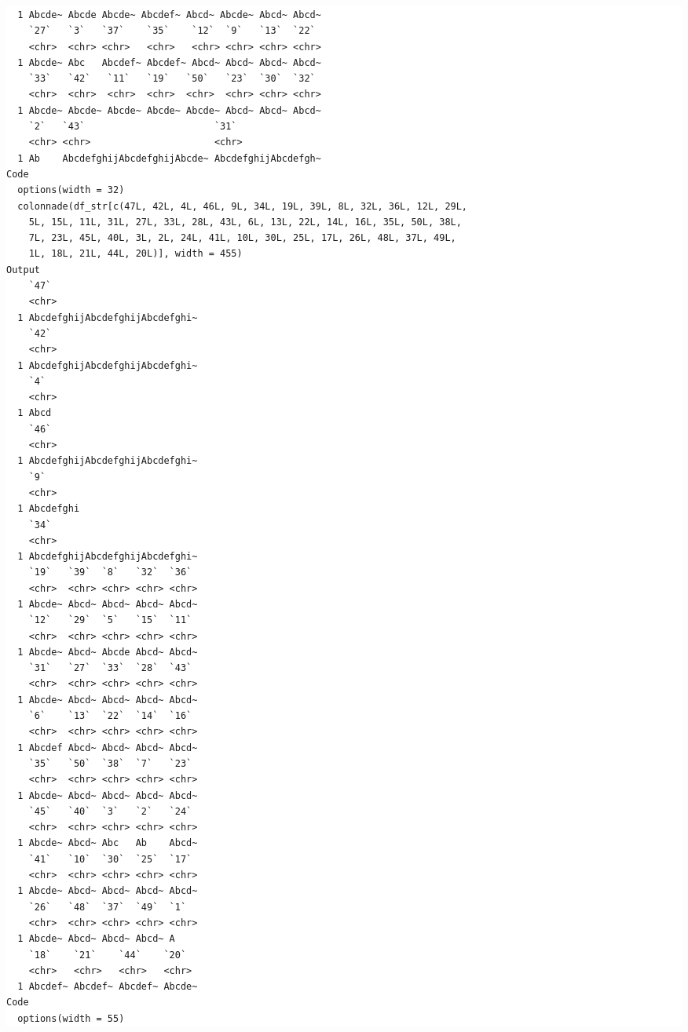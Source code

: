       1 Abcde~ Abcde Abcde~ Abcdef~ Abcd~ Abcde~ Abcd~ Abcd~
        `27`   `3`   `37`    `35`    `12`  `9`   `13`  `22` 
        <chr>  <chr> <chr>   <chr>   <chr> <chr> <chr> <chr>
      1 Abcde~ Abc   Abcdef~ Abcdef~ Abcd~ Abcd~ Abcd~ Abcd~
        `33`   `42`   `11`   `19`   `50`   `23`  `30`  `32` 
        <chr>  <chr>  <chr>  <chr>  <chr>  <chr> <chr> <chr>
      1 Abcde~ Abcde~ Abcde~ Abcde~ Abcde~ Abcd~ Abcd~ Abcd~
        `2`   `43`                       `31`               
        <chr> <chr>                      <chr>              
      1 Ab    AbcdefghijAbcdefghijAbcde~ AbcdefghijAbcdefgh~
    Code
      options(width = 32)
      colonnade(df_str[c(47L, 42L, 4L, 46L, 9L, 34L, 19L, 39L, 8L, 32L, 36L, 12L, 29L,
        5L, 15L, 11L, 31L, 27L, 33L, 28L, 43L, 6L, 13L, 22L, 14L, 16L, 35L, 50L, 38L,
        7L, 23L, 45L, 40L, 3L, 2L, 24L, 41L, 10L, 30L, 25L, 17L, 26L, 48L, 37L, 49L,
        1L, 18L, 21L, 44L, 20L)], width = 455)
    Output
        `47`                          
        <chr>                         
      1 AbcdefghijAbcdefghijAbcdefghi~
        `42`                          
        <chr>                         
      1 AbcdefghijAbcdefghijAbcdefghi~
        `4`  
        <chr>
      1 Abcd 
        `46`                          
        <chr>                         
      1 AbcdefghijAbcdefghijAbcdefghi~
        `9`      
        <chr>    
      1 Abcdefghi
        `34`                          
        <chr>                         
      1 AbcdefghijAbcdefghijAbcdefghi~
        `19`   `39`  `8`   `32`  `36` 
        <chr>  <chr> <chr> <chr> <chr>
      1 Abcde~ Abcd~ Abcd~ Abcd~ Abcd~
        `12`   `29`  `5`   `15`  `11` 
        <chr>  <chr> <chr> <chr> <chr>
      1 Abcde~ Abcd~ Abcde Abcd~ Abcd~
        `31`   `27`  `33`  `28`  `43` 
        <chr>  <chr> <chr> <chr> <chr>
      1 Abcde~ Abcd~ Abcd~ Abcd~ Abcd~
        `6`    `13`  `22`  `14`  `16` 
        <chr>  <chr> <chr> <chr> <chr>
      1 Abcdef Abcd~ Abcd~ Abcd~ Abcd~
        `35`   `50`  `38`  `7`   `23` 
        <chr>  <chr> <chr> <chr> <chr>
      1 Abcde~ Abcd~ Abcd~ Abcd~ Abcd~
        `45`   `40`  `3`   `2`   `24` 
        <chr>  <chr> <chr> <chr> <chr>
      1 Abcde~ Abcd~ Abc   Ab    Abcd~
        `41`   `10`  `30`  `25`  `17` 
        <chr>  <chr> <chr> <chr> <chr>
      1 Abcde~ Abcd~ Abcd~ Abcd~ Abcd~
        `26`   `48`  `37`  `49`  `1`  
        <chr>  <chr> <chr> <chr> <chr>
      1 Abcde~ Abcd~ Abcd~ Abcd~ A    
        `18`    `21`    `44`    `20`  
        <chr>   <chr>   <chr>   <chr> 
      1 Abcdef~ Abcdef~ Abcdef~ Abcde~
    Code
      options(width = 55)